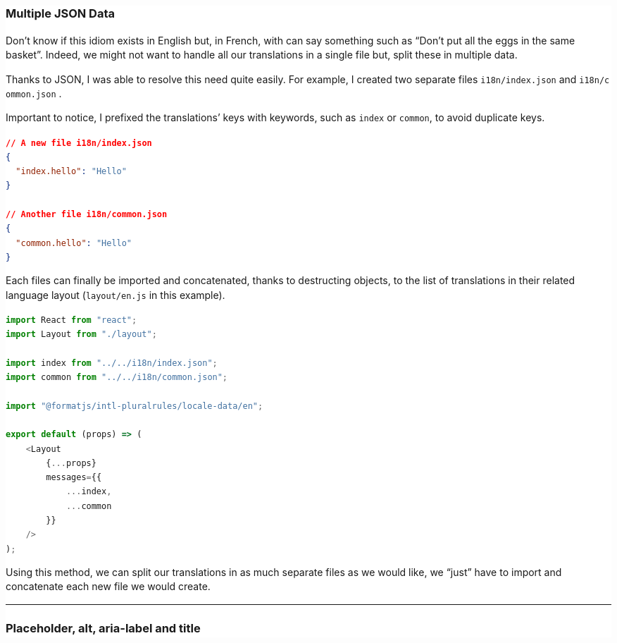 
### Multiple JSON Data

Don’t know if this idiom exists in English but, in French, with can say something such as “Don’t put all the eggs in the same basket”. Indeed, we might not want to handle all our translations in a single file but, split these in multiple data.

Thanks to JSON, I was able to resolve this need quite easily. For example, I created two separate files `i18n/index.json` and `i18n/common.json` .

Important to notice, I prefixed the translations’ keys with keywords, such as `index` or `common`, to avoid duplicate keys.

```json
// A new file i18n/index.json
{
  "index.hello": "Hello"
}

// Another file i18n/common.json
{
  "common.hello": "Hello"
}
```

Each files can finally be imported and concatenated, thanks to destructing objects, to the list of translations in their related language layout (`layout/en.js` in this example).

```javascript
import React from "react";
import Layout from "./layout";

import index from "../../i18n/index.json";
import common from "../../i18n/common.json";

import "@formatjs/intl-pluralrules/locale-data/en";

export default (props) => (
	<Layout
		{...props}
		messages={{
			...index,
			...common
		}}
	/>
);
```

Using this method, we can split our translations in as much separate files as we would like, we “just” have to import and concatenate each new file we would create.

---

### Placeholder, alt, aria-label and title
